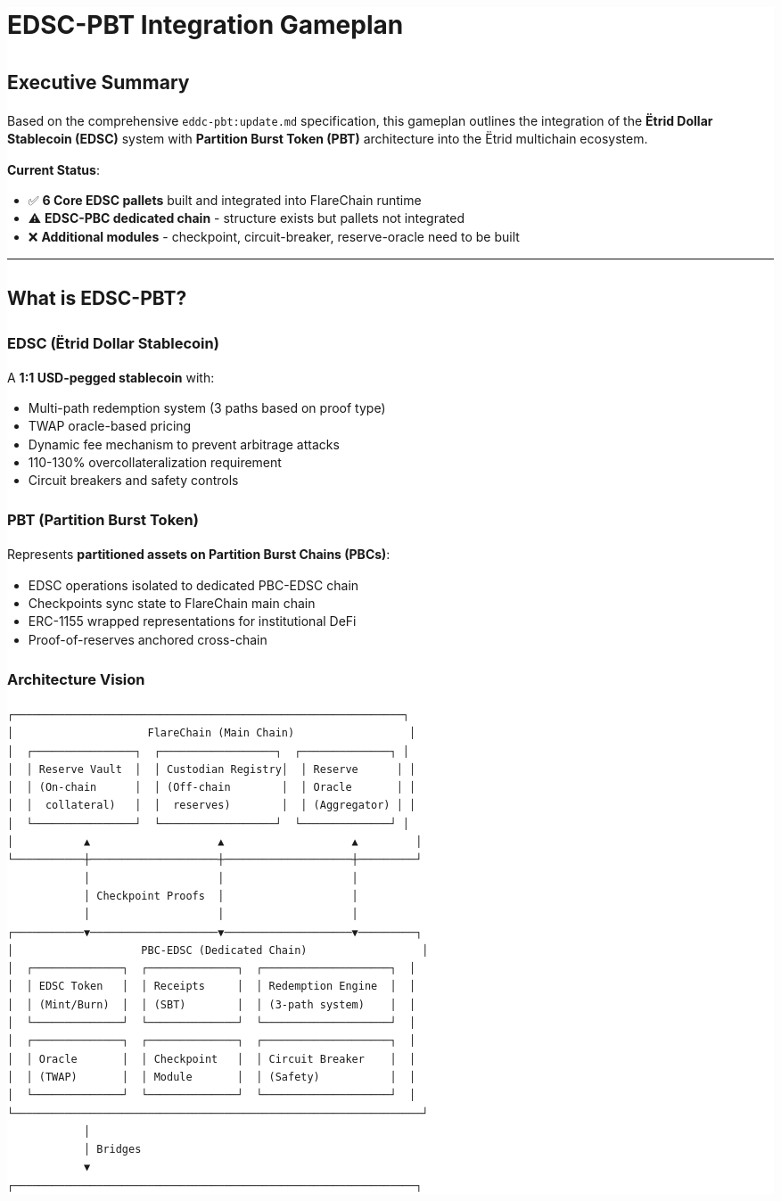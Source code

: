 # EDSC-PBT Integration Gameplan

## Executive Summary

Based on the comprehensive `eddc-pbt:update.md` specification, this gameplan outlines the integration of the **Ëtrid Dollar Stablecoin (EDSC)** system with **Partition Burst Token (PBT)** architecture into the Ëtrid multichain ecosystem.

**Current Status**:
- ✅ **6 Core EDSC pallets** built and integrated into FlareChain runtime
- ⚠️ **EDSC-PBC dedicated chain** - structure exists but pallets not integrated
- ❌ **Additional modules** - checkpoint, circuit-breaker, reserve-oracle need to be built

---

## What is EDSC-PBT?

### EDSC (Ëtrid Dollar Stablecoin)
A **1:1 USD-pegged stablecoin** with:
- Multi-path redemption system (3 paths based on proof type)
- TWAP oracle-based pricing
- Dynamic fee mechanism to prevent arbitrage attacks
- 110-130% overcollateralization requirement
- Circuit breakers and safety controls

### PBT (Partition Burst Token)
Represents **partitioned assets on Partition Burst Chains (PBCs)**:
- EDSC operations isolated to dedicated PBC-EDSC chain
- Checkpoints sync state to FlareChain main chain
- ERC-1155 wrapped representations for institutional DeFi
- Proof-of-reserves anchored cross-chain

### Architecture Vision

```
┌─────────────────────────────────────────────────────────────┐
│                     FlareChain (Main Chain)                  │
│  ┌────────────────┐  ┌──────────────────┐  ┌──────────────┐ │
│  │ Reserve Vault  │  │ Custodian Registry│  │ Reserve      │ │
│  │ (On-chain      │  │ (Off-chain        │  │ Oracle       │ │
│  │  collateral)   │  │  reserves)        │  │ (Aggregator) │ │
│  └────────────────┘  └──────────────────┘  └──────────────┘ │
│           ▲                    ▲                    ▲         │
└───────────┼────────────────────┼────────────────────┼─────────┘
            │                    │                    │
            │ Checkpoint Proofs  │                    │
            │                    │                    │
┌───────────▼────────────────────▼────────────────────▼─────────┐
│                    PBC-EDSC (Dedicated Chain)                  │
│  ┌──────────────┐  ┌──────────────┐  ┌────────────────────┐  │
│  │ EDSC Token   │  │ Receipts     │  │ Redemption Engine  │  │
│  │ (Mint/Burn)  │  │ (SBT)        │  │ (3-path system)    │  │
│  └──────────────┘  └──────────────┘  └────────────────────┘  │
│  ┌──────────────┐  ┌──────────────┐  ┌────────────────────┐  │
│  │ Oracle       │  │ Checkpoint   │  │ Circuit Breaker    │  │
│  │ (TWAP)       │  │ Module       │  │ (Safety)           │  │
│  └──────────────┘  └──────────────┘  └────────────────────┘  │
└────────────────────────────────────────────────────────────────┘
            │
            │ Bridges
            ▼
┌───────────────────────────────────────────────────────────────┐
```